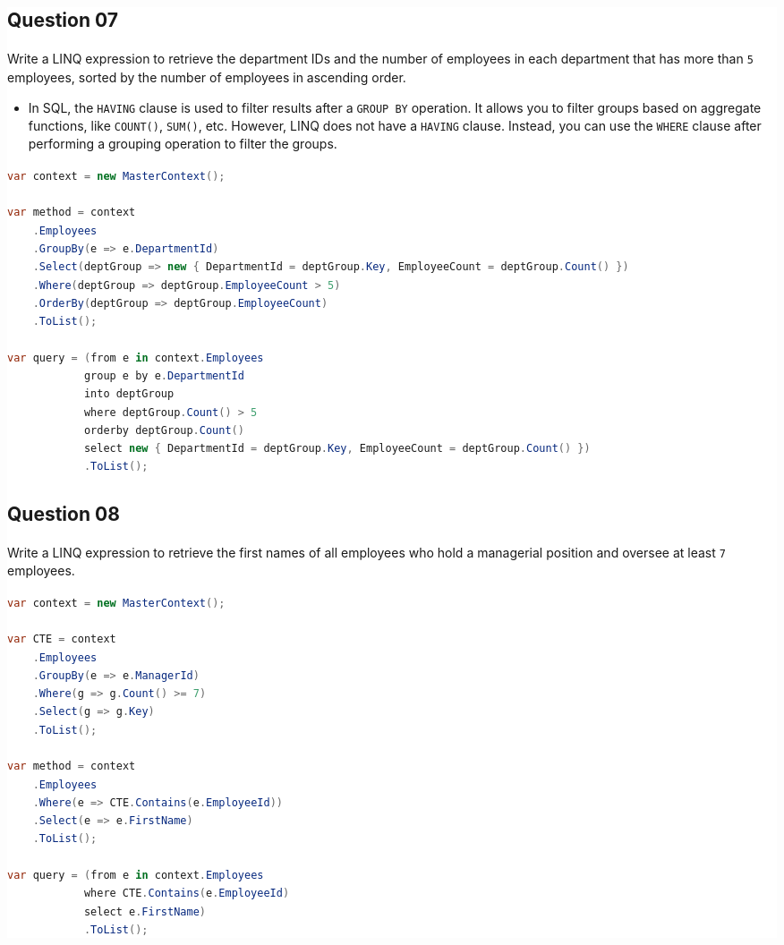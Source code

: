 ## Question 07
Write a LINQ expression to retrieve the department IDs and the number of employees in each department that has more than `5` employees, sorted by the number of employees in ascending order.
- In SQL, the `HAVING` clause is used to filter results after a `GROUP BY` operation. It allows you to filter groups based on aggregate functions, like `COUNT()`, `SUM()`, etc.
However, LINQ does not have a `HAVING` clause. Instead, you can use the `WHERE` clause after performing a grouping operation to filter the groups.

```csharp
var context = new MasterContext();

var method = context
    .Employees
    .GroupBy(e => e.DepartmentId)
    .Select(deptGroup => new { DepartmentId = deptGroup.Key, EmployeeCount = deptGroup.Count() })
    .Where(deptGroup => deptGroup.EmployeeCount > 5)
    .OrderBy(deptGroup => deptGroup.EmployeeCount)
    .ToList();

var query = (from e in context.Employees
            group e by e.DepartmentId
            into deptGroup
            where deptGroup.Count() > 5
            orderby deptGroup.Count()
            select new { DepartmentId = deptGroup.Key, EmployeeCount = deptGroup.Count() })
            .ToList();
```

## Question 08
Write a LINQ expression to retrieve the first names of all employees who hold a managerial position and oversee at least `7` employees.
```csharp
var context = new MasterContext();

var CTE = context
    .Employees
    .GroupBy(e => e.ManagerId)
    .Where(g => g.Count() >= 7)
    .Select(g => g.Key)
    .ToList();

var method = context
    .Employees
    .Where(e => CTE.Contains(e.EmployeeId))
    .Select(e => e.FirstName)
    .ToList();

var query = (from e in context.Employees
            where CTE.Contains(e.EmployeeId)
            select e.FirstName)
            .ToList();
```
